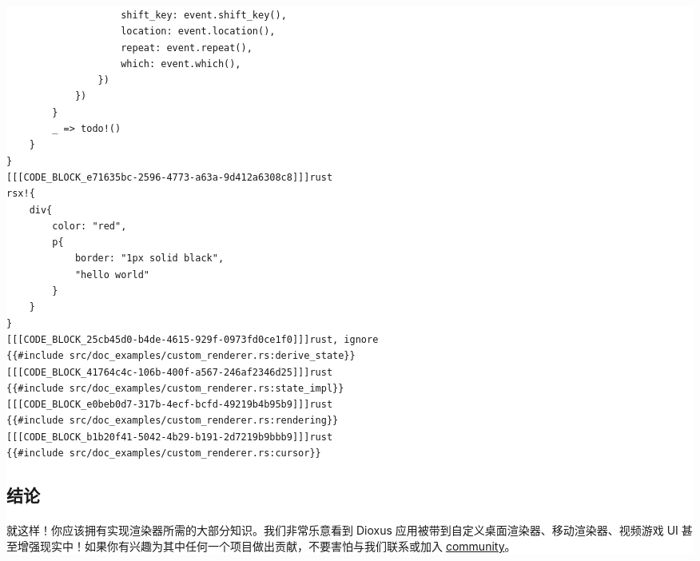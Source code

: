 ```rust, ignore
					shift_key: event.shift_key(),
					location: event.location(),
					repeat: event.repeat(),
					which: event.which(),
				})
			})
		}
		_ => todo!()
	}
}
[[[CODE_BLOCK_e71635bc-2596-4773-a63a-9d412a6308c8]]]rust
rsx!{
	div{
		color: "red",
		p{
			border: "1px solid black",
			"hello world"
		}
	}
}
[[[CODE_BLOCK_25cb45d0-b4de-4615-929f-0973fd0ce1f0]]]rust, ignore
{{#include src/doc_examples/custom_renderer.rs:derive_state}}
[[[CODE_BLOCK_41764c4c-106b-400f-a567-246af2346d25]]]rust
{{#include src/doc_examples/custom_renderer.rs:state_impl}}
[[[CODE_BLOCK_e0beb0d7-317b-4ecf-bcfd-49219b4b95b9]]]rust
{{#include src/doc_examples/custom_renderer.rs:rendering}}
[[[CODE_BLOCK_b1b20f41-5042-4b29-b191-2d7219b9bbb9]]]rust
{{#include src/doc_examples/custom_renderer.rs:cursor}}
```

## 结论

就这样！你应该拥有实现渲染器所需的大部分知识。我们非常乐意看到 Dioxus 应用被带到自定义桌面渲染器、移动渲染器、视频游戏 UI 甚至增强现实中！如果你有兴趣为其中任何一个项目做出贡献，不要害怕与我们联系或加入 [community](https://discord.gg/XgGxMSkvUM)。
